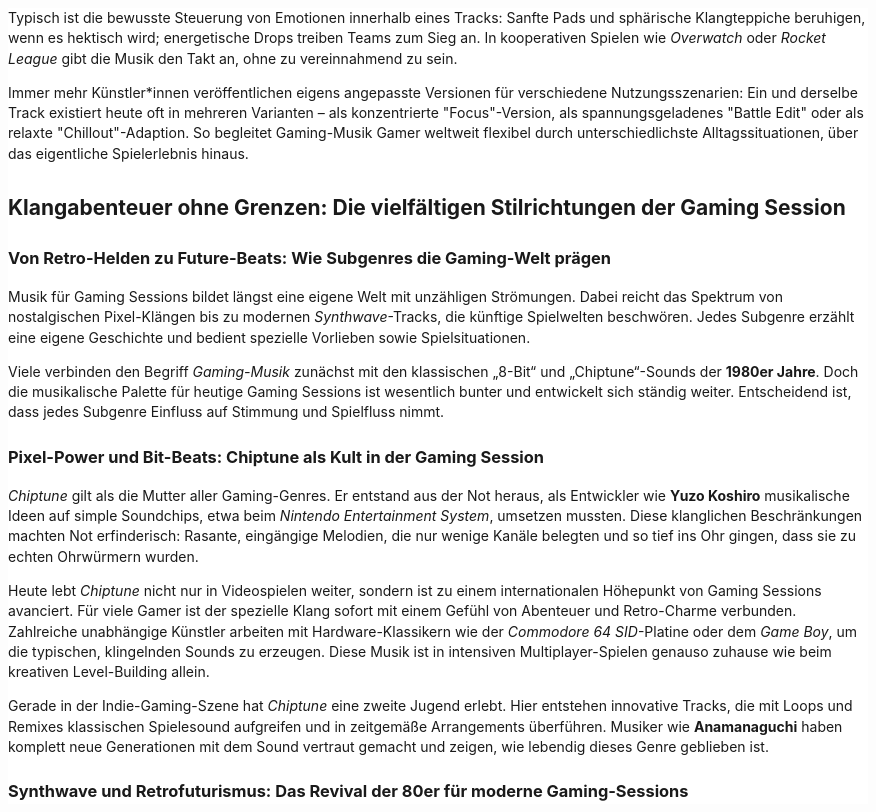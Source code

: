 Typisch ist die bewusste Steuerung von Emotionen innerhalb eines Tracks: Sanfte Pads und sphärische
Klangteppiche beruhigen, wenn es hektisch wird; energetische Drops treiben Teams zum Sieg an. In
kooperativen Spielen wie _Overwatch_ oder _Rocket League_ gibt die Musik den Takt an, ohne zu
vereinnahmend zu sein.

Immer mehr Künstler\*innen veröffentlichen eigens angepasste Versionen für verschiedene
Nutzungsszenarien: Ein und derselbe Track existiert heute oft in mehreren Varianten – als
konzentrierte "Focus"-Version, als spannungsgeladenes "Battle Edit" oder als relaxte
"Chillout"-Adaption. So begleitet Gaming-Musik Gamer weltweit flexibel durch unterschiedlichste
Alltagssituationen, über das eigentliche Spielerlebnis hinaus.

## Klangabenteuer ohne Grenzen: Die vielfältigen Stilrichtungen der Gaming Session

### Von Retro-Helden zu Future-Beats: Wie Subgenres die Gaming-Welt prägen

Musik für Gaming Sessions bildet längst eine eigene Welt mit unzähligen Strömungen. Dabei reicht das
Spektrum von nostalgischen Pixel-Klängen bis zu modernen _Synthwave_-Tracks, die künftige
Spielwelten beschwören. Jedes Subgenre erzählt eine eigene Geschichte und bedient spezielle
Vorlieben sowie Spielsituationen.

Viele verbinden den Begriff _Gaming-Musik_ zunächst mit den klassischen „8-Bit“ und
„Chiptune“-Sounds der **1980er Jahre**. Doch die musikalische Palette für heutige Gaming Sessions
ist wesentlich bunter und entwickelt sich ständig weiter. Entscheidend ist, dass jedes Subgenre
Einfluss auf Stimmung und Spielfluss nimmt.

### Pixel-Power und Bit-Beats: Chiptune als Kult in der Gaming Session

_Chiptune_ gilt als die Mutter aller Gaming-Genres. Er entstand aus der Not heraus, als Entwickler
wie **Yuzo Koshiro** musikalische Ideen auf simple Soundchips, etwa beim _Nintendo Entertainment
System_, umsetzen mussten. Diese klanglichen Beschränkungen machten Not erfinderisch: Rasante,
eingängige Melodien, die nur wenige Kanäle belegten und so tief ins Ohr gingen, dass sie zu echten
Ohrwürmern wurden.

Heute lebt _Chiptune_ nicht nur in Videospielen weiter, sondern ist zu einem internationalen
Höhepunkt von Gaming Sessions avanciert. Für viele Gamer ist der spezielle Klang sofort mit einem
Gefühl von Abenteuer und Retro-Charme verbunden. Zahlreiche unabhängige Künstler arbeiten mit
Hardware-Klassikern wie der _Commodore 64 SID_-Platine oder dem _Game Boy_, um die typischen,
klingelnden Sounds zu erzeugen. Diese Musik ist in intensiven Multiplayer-Spielen genauso zuhause
wie beim kreativen Level-Building allein.

Gerade in der Indie-Gaming-Szene hat _Chiptune_ eine zweite Jugend erlebt. Hier entstehen innovative
Tracks, die mit Loops und Remixes klassischen Spielesound aufgreifen und in zeitgemäße Arrangements
überführen. Musiker wie **Anamanaguchi** haben komplett neue Generationen mit dem Sound vertraut
gemacht und zeigen, wie lebendig dieses Genre geblieben ist.

### Synthwave und Retrofuturismus: Das Revival der 80er für moderne Gaming-Sessions
